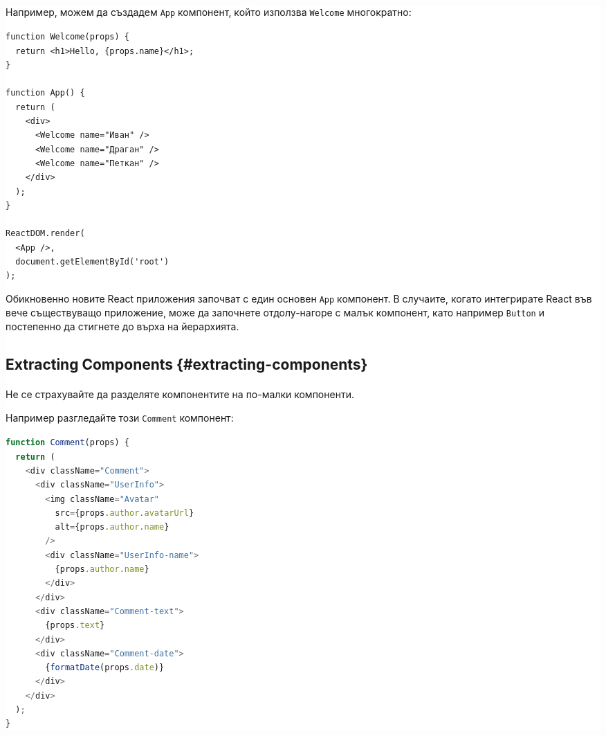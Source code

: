 Например, можем да създадем `App` компонент, който използва `Welcome` многократно:

```js{8-10}
function Welcome(props) {
  return <h1>Hello, {props.name}</h1>;
}

function App() {
  return (
    <div>
      <Welcome name="Иван" />
      <Welcome name="Драган" />
      <Welcome name="Петкан" />
    </div>
  );
}

ReactDOM.render(
  <App />,
  document.getElementById('root')
);
```

[](codepen://components-and-props/composing-components)

Обикновенно новите React приложения започват с един основен `App` компонент. В случаите, когато интегрирате React във вече съществуващо приложение, може да започнете отдолу-нагоре с малък компонент, като например `Button` и постепенно да стигнете до върха на йерархията.

## Extracting Components {#extracting-components}

Не се страхувайте да разделяте компонентите на по-малки компоненти.

Например разгледайте този `Comment` компонент:

```js
function Comment(props) {
  return (
    <div className="Comment">
      <div className="UserInfo">
        <img className="Avatar"
          src={props.author.avatarUrl}
          alt={props.author.name}
        />
        <div className="UserInfo-name">
          {props.author.name}
        </div>
      </div>
      <div className="Comment-text">
        {props.text}
      </div>
      <div className="Comment-date">
        {formatDate(props.date)}
      </div>
    </div>
  );
}
```
